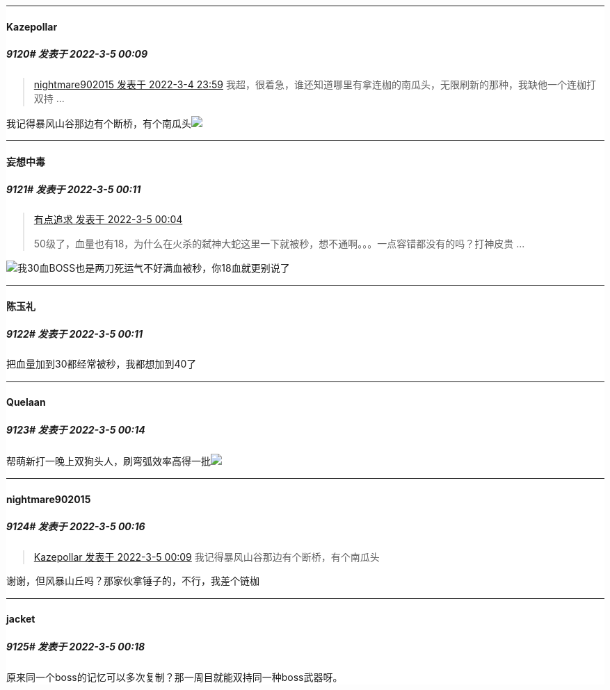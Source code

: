 *****

####  Kazepollar  
##### 9120#       发表于 2022-3-5 00:09

<blockquote><a href="httphttps://bbs.saraba1st.com/2b/forum.php?mod=redirect&amp;goto=findpost&amp;pid=54921115&amp;ptid=2009253" target="_blank">nightmare902015 发表于 2022-3-4 23:59</a>
 我超，很着急，谁还知道哪里有拿连枷的南瓜头，无限刷新的那种，我缺他一个连枷打双持 ...</blockquote>
我记得暴风山谷那边有个断桥，有个南瓜头<img src="https://static.saraba1st.com/image/smiley/face2017/048.png" referrerpolicy="no-referrer">



*****

####  妄想中毒  
##### 9121#       发表于 2022-3-5 00:11

<blockquote><a href="httphttps://bbs.saraba1st.com/2b/forum.php?mod=redirect&amp;goto=findpost&amp;pid=54921157&amp;ptid=2009253" target="_blank">有点追求 发表于 2022-3-5 00:04</a>

50级了，血量也有18，为什么在火杀的弑神大蛇这里一下就被秒，想不通啊。。。一点容错都没有的吗？打神皮贵 ...</blockquote>
<img src="https://static.saraba1st.com/image/smiley/face2017/037.png" referrerpolicy="no-referrer">我30血BOSS也是两刀死运气不好满血被秒，你18血就更别说了

*****

####  陈玉礼  
##### 9122#       发表于 2022-3-5 00:11

把血量加到30都经常被秒，我都想加到40了

*****

####  Quelaan  
##### 9123#       发表于 2022-3-5 00:14

帮萌新打一晚上双狗头人，刷弯弧效率高得一批<img src="https://static.saraba1st.com/image/smiley/face2017/037.png" referrerpolicy="no-referrer">

*****

####  nightmare902015  
##### 9124#       发表于 2022-3-5 00:16

<blockquote><a href="httphttps://bbs.saraba1st.com/2b/forum.php?mod=redirect&amp;goto=findpost&amp;pid=54921199&amp;ptid=2009253" target="_blank">Kazepollar 发表于 2022-3-5 00:09</a>
我记得暴风山谷那边有个断桥，有个南瓜头</blockquote>
谢谢，但风暴山丘吗？那家伙拿锤子的，不行，我差个链枷

*****

####  jacket  
##### 9125#       发表于 2022-3-5 00:18

原来同一个boss的记忆可以多次复制？那一周目就能双持同一种boss武器呀。
